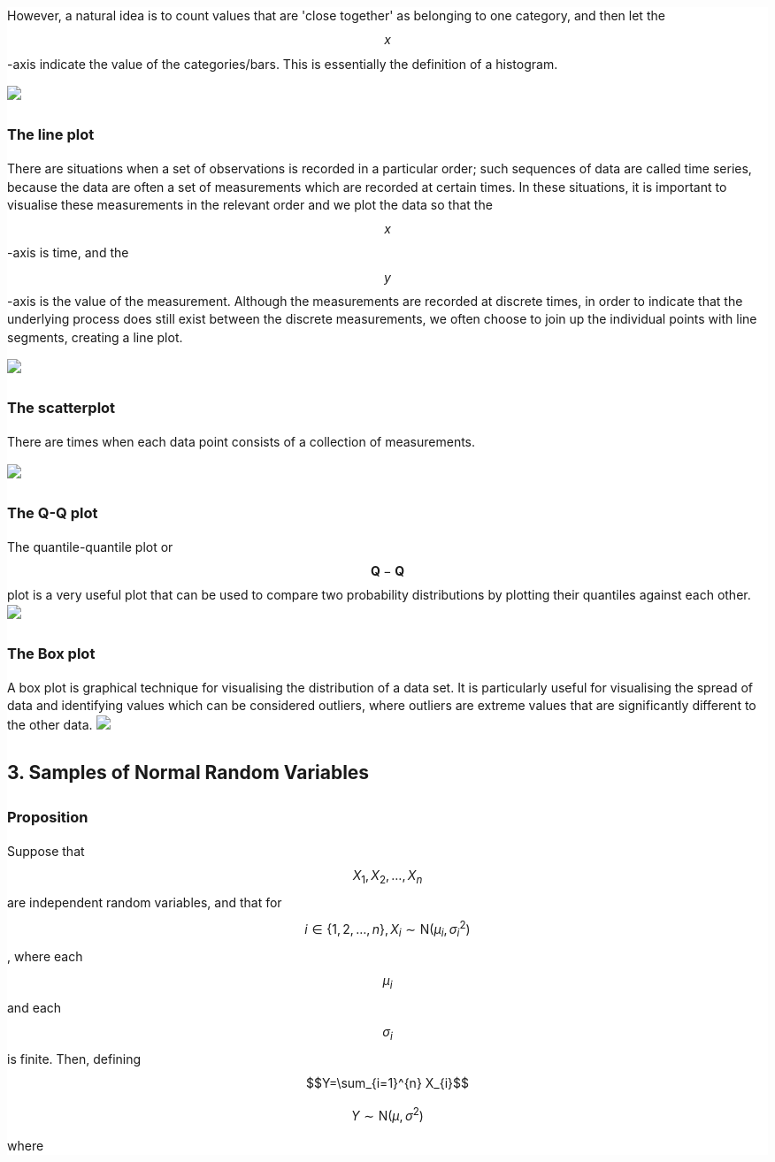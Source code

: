 However, a natural idea is to count values that are 'close together' as belonging to one category, and then let the $$x$$-axis indicate the value of the categories/bars. This is essentially the definition of a histogram.

![](https://cdn.mathpix.com/cropped/2023_05_04_ad277764122c4c61e9f3g-046.jpg?height=675&width=1391&top_left_y=1663&top_left_x=367)

### The line plot

There are situations when a set of observations is recorded in a particular order; such sequences of data are called time series, because the data are often a set of measurements which are recorded at certain times. In these situations, it is important to visualise these measurements in the relevant order and we plot the data so that the $$x$$-axis is time, and the $$y$$-axis is the value of the measurement. Although the measurements are recorded at discrete times, in order to indicate that the underlying process does still exist between the discrete measurements, we often choose to join up the individual points with line segments, creating a line plot.

![](https://cdn.mathpix.com/cropped/2023_05_04_ad277764122c4c61e9f3g-048.jpg?height=1188&width=1614&top_left_y=1132&top_left_x=232)

### The scatterplot

There are times when each data point consists of a collection of measurements.

![](https://cdn.mathpix.com/cropped/2023_05_04_ad277764122c4c61e9f3g-052.jpg?height=1496&width=1352&top_left_y=858&top_left_x=385)

### The Q-Q plot

The quantile-quantile plot or $$\mathbf{Q}-\mathbf{Q}$$ plot is a very useful plot that can be used to compare two probability distributions by plotting their quantiles against each other.
![](https://cdn.mathpix.com/cropped/2023_05_04_ad277764122c4c61e9f3g-054.jpg?height=586&width=1405&top_left_y=951&top_left_x=360)

### The Box plot

A box plot is graphical technique for visualising the distribution of a data set. It is particularly useful for visualising the spread of data and identifying values which can be considered outliers, where outliers are extreme values that are significantly different to the other data.
![](https://cdn.mathpix.com/cropped/2023_05_04_ad277764122c4c61e9f3g-059.jpg?height=853&width=1328&top_left_y=533&top_left_x=388)

## 3. Samples of Normal Random Variables

### Proposition

Suppose that $$X_{1}, X_{2}, \ldots, X_{n}$$ are independent random variables, and that for $$i \in\{1,2, \ldots, n\}, X_{i} \sim \mathrm{N}\left(\mu_{i}, \sigma_{i}^{2}\right)$$, where each $$\mu_{i}$$ and each $$\sigma_{i}$$ is finite. Then, defining $$Y=\sum_{i=1}^{n} X_{i}$$

$$
Y \sim \mathrm{N}\left(\mu, \sigma^{2}\right)
$$

where
